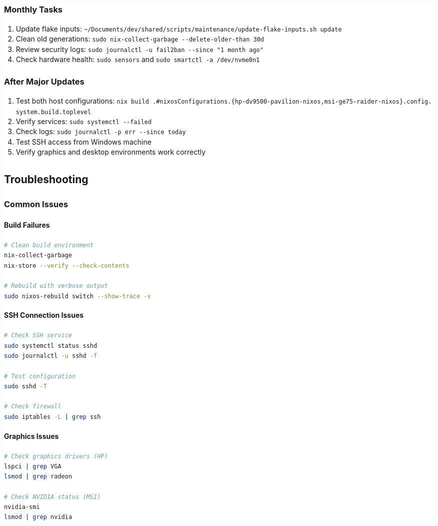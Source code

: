 ### Monthly Tasks

1. Update flake inputs: `~/Documents/dev/shared/scripts/maintenance/update-flake-inputs.sh update`
2. Clean old generations: `sudo nix-collect-garbage --delete-older-than 30d`
3. Review security logs: `sudo journalctl -u fail2ban --since "1 month ago"`
4. Check hardware health: `sudo sensors` and `sudo smartctl -a /dev/nvme0n1`

### After Major Updates

1. Test both host configurations: `nix build .#nixosConfigurations.{hp-dv9500-pavilion-nixos,msi-ge75-raider-nixos}.config.system.build.toplevel`
2. Verify services: `sudo systemctl --failed`
3. Check logs: `sudo journalctl -p err --since today`
4. Test SSH access from Windows machine
5. Verify graphics and desktop environments work correctly

## Troubleshooting

### Common Issues

#### Build Failures
```bash
# Clean build environment
nix-collect-garbage
nix-store --verify --check-contents

# Rebuild with verbose output
sudo nixos-rebuild switch --show-trace -v
```

#### SSH Connection Issues
```bash
# Check SSH service
sudo systemctl status sshd
sudo journalctl -u sshd -f

# Test configuration
sudo sshd -T

# Check firewall
sudo iptables -L | grep ssh
```

#### Graphics Issues
```bash
# Check graphics drivers (HP)
lspci | grep VGA
lsmod | grep radeon

# Check NVIDIA status (MSI)
nvidia-smi
lsmod | grep nvidia
```
